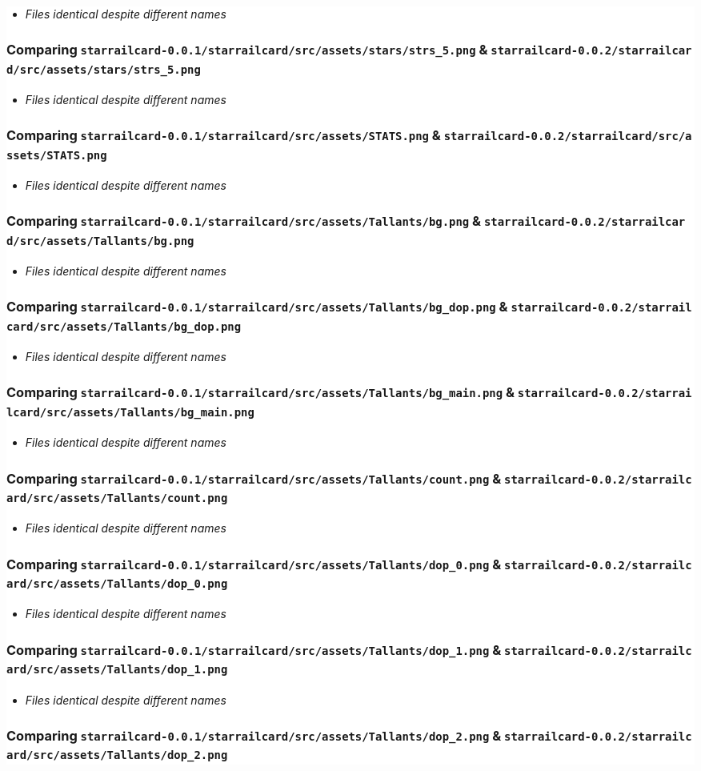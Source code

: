  * *Files identical despite different names*

### Comparing `starrailcard-0.0.1/starrailcard/src/assets/stars/strs_5.png` & `starrailcard-0.0.2/starrailcard/src/assets/stars/strs_5.png`

 * *Files identical despite different names*

### Comparing `starrailcard-0.0.1/starrailcard/src/assets/STATS.png` & `starrailcard-0.0.2/starrailcard/src/assets/STATS.png`

 * *Files identical despite different names*

### Comparing `starrailcard-0.0.1/starrailcard/src/assets/Tallants/bg.png` & `starrailcard-0.0.2/starrailcard/src/assets/Tallants/bg.png`

 * *Files identical despite different names*

### Comparing `starrailcard-0.0.1/starrailcard/src/assets/Tallants/bg_dop.png` & `starrailcard-0.0.2/starrailcard/src/assets/Tallants/bg_dop.png`

 * *Files identical despite different names*

### Comparing `starrailcard-0.0.1/starrailcard/src/assets/Tallants/bg_main.png` & `starrailcard-0.0.2/starrailcard/src/assets/Tallants/bg_main.png`

 * *Files identical despite different names*

### Comparing `starrailcard-0.0.1/starrailcard/src/assets/Tallants/count.png` & `starrailcard-0.0.2/starrailcard/src/assets/Tallants/count.png`

 * *Files identical despite different names*

### Comparing `starrailcard-0.0.1/starrailcard/src/assets/Tallants/dop_0.png` & `starrailcard-0.0.2/starrailcard/src/assets/Tallants/dop_0.png`

 * *Files identical despite different names*

### Comparing `starrailcard-0.0.1/starrailcard/src/assets/Tallants/dop_1.png` & `starrailcard-0.0.2/starrailcard/src/assets/Tallants/dop_1.png`

 * *Files identical despite different names*

### Comparing `starrailcard-0.0.1/starrailcard/src/assets/Tallants/dop_2.png` & `starrailcard-0.0.2/starrailcard/src/assets/Tallants/dop_2.png`
